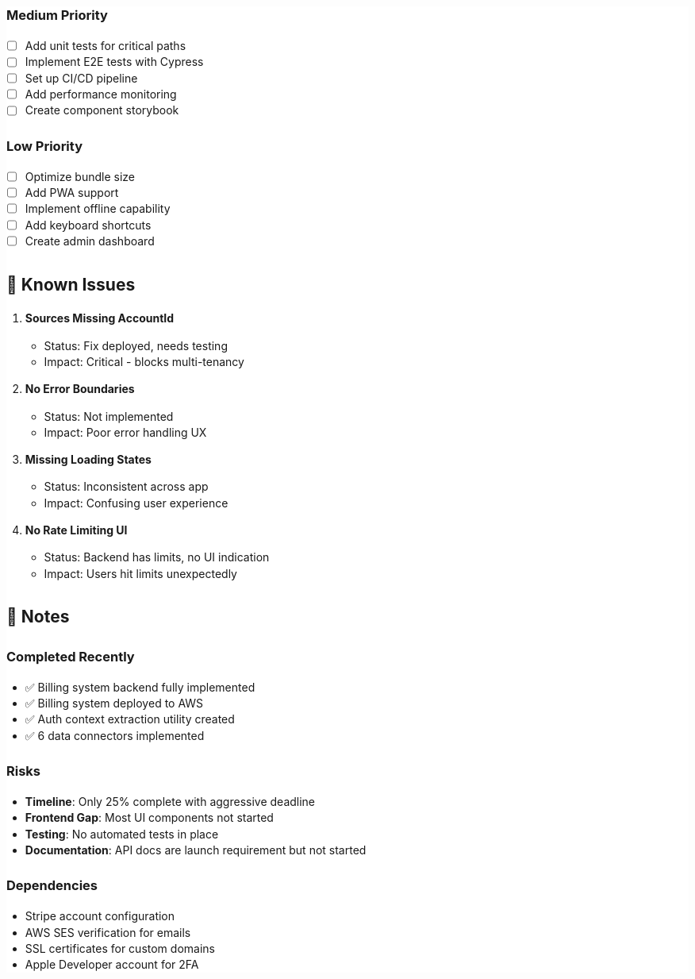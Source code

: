 ### Medium Priority
- [ ] Add unit tests for critical paths
- [ ] Implement E2E tests with Cypress
- [ ] Set up CI/CD pipeline
- [ ] Add performance monitoring
- [ ] Create component storybook

### Low Priority
- [ ] Optimize bundle size
- [ ] Add PWA support
- [ ] Implement offline capability
- [ ] Add keyboard shortcuts
- [ ] Create admin dashboard

## 🐛 Known Issues

1. **Sources Missing AccountId**
   - Status: Fix deployed, needs testing
   - Impact: Critical - blocks multi-tenancy

2. **No Error Boundaries**
   - Status: Not implemented
   - Impact: Poor error handling UX

3. **Missing Loading States**
   - Status: Inconsistent across app
   - Impact: Confusing user experience

4. **No Rate Limiting UI**
   - Status: Backend has limits, no UI indication
   - Impact: Users hit limits unexpectedly

## 📝 Notes

### Completed Recently
- ✅ Billing system backend fully implemented
- ✅ Billing system deployed to AWS
- ✅ Auth context extraction utility created
- ✅ 6 data connectors implemented

### Risks
- **Timeline**: Only 25% complete with aggressive deadline
- **Frontend Gap**: Most UI components not started
- **Testing**: No automated tests in place
- **Documentation**: API docs are launch requirement but not started

### Dependencies
- Stripe account configuration
- AWS SES verification for emails
- SSL certificates for custom domains
- Apple Developer account for 2FA
